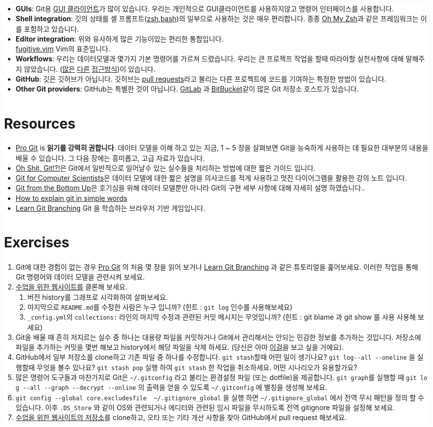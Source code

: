 - **GUIs**: Git용 [GUI 클라이언트](https://git-scm.com/downloads/guis)가 많이 있습니다. 
우리는 개인적으로 GUI클라이언트를 사용하지않고 명령어 인터페이스를 사용합니다.
- **Shell integration**: 깃의 상태를 셸 프롬프트([zsh](https://github.com/olivierverdier/zsh-git-prompt),[bash](https://github.com/magicmonty/bash-git-prompt))의 일부으로 사용하는 것은 매우 편리합니다.
종종 [Oh My Zsh](https://github.com/ohmyzsh/ohmyzsh)과 같은 프레임워크는 이를 포함하고 있습니다.
- **Editor integration**: 위와 유사하게 많은 기능이있는 편리한 통합입니다.  
[fugitive.vim](https://github.com/tpope/vim-fugitive) Vim의 표준입니다.
- **Workflows**: 우리는 데이터모델과 몇가지 기본 명령어를 가르쳐 드렸습니다. 
우리는 큰 프로젝프 작업을 할때 따라야할 실천사항에 대해 말해주지 않았습니다.
([많은](https://nvie.com/posts/a-successful-git-branching-model/)
[다른](https://www.endoflineblog.com/gitflow-considered-harmful)
[접근방식](https://www.atlassian.com/git/tutorials/comparing-workflows/gitflow-workflow))이 있습니다.
- **GitHub**: 깃은 깃허브가 아닙니다. 깃허브는 [pull requests](https://help.github.com/en/github/collaborating-with-issues-and-pull-requests/about-pull-requests)라고 불리는 다른 프로첵트에 코드를 기여하는 특정한 방법이 있습니다. 
- **Other Git providers**: GitHub는 특별한 것이 아닙니다. [GitLab](https://about.gitlab.com/) 과
[BitBucket](https://bitbucket.org/)같이 많은 Git 저장소 호스트가 있습니다.

# Resources

- [Pro Git](https://git-scm.com/book/en/v2) is **읽기를 강력히 권합니다**.
데이터 모델을 이해 하고 있는 지금, 1 ~ 5 장을 살펴보면 Git을 능숙하게 사용하는 데 필요한 대부분의 내용을 배울 수 있습니다. 
그 다음 장에는 흥미롭고, 고급 자료가 있습니다.
- [Oh Shit, Git!?!](https://ohshitgit.com/)은 Git에서 일반적으로 일어날수 있는 실수들을 처리하는 방법에 대한 짧은 가이드 입니다.
- [Git for Computer Scientists](https://eagain.net/articles/git-for-computer-scientists/)은 데이터 모델에 대한 짧은 설명을 의사코드를 적게 사용하고 멋진 다이어그램을 활용한 강의 노트 입니다.
- [Git from the Bottom Up](https://jwiegley.github.io/git-from-the-bottom-up/)은 호기심을 위해 데이터 모델뿐만 아니라 Git의 구현 세부 사항에 대해 자세히 설명 하였습니다..
- [How to explain git in simple words](https://smusamashah.github.io/blog/2017/10/14/explain-git-in-simple-words)
- [Learn Git Branching](https://learngitbranching.js.org/) Git 을 학습하는 브라우저 기반 게임입니다.

# Exercises

1. Git에 대한 경험이 없는 경우 [Pro Git](https://git-scm.com/book/en/v2) 의 처음 몇 장을 읽어 보거나 [Learn Git Branching](https://learngitbranching.js.org/) 과 같은 튜토리얼을 훑어보세요. 이러한 작업을 통해 Git 명령어와 데이터 모델을 관련시켜 보세요.
1. [수업을 위한 웹사이트를](https://github.com/missing-semester/missing-semester) 클론해 보세요.
    1. 버전 history를 그래프로 시각화하여 살펴보세요.
    1. 마지막으로 `README.md`를 수정한 사람은 누구 입니까? (힌트 : `git log` 인수를 사용해보세요)
    1. `_config.yml`의 `collections:` 라인의 마지막 수정과 관련된 커밋 메시지는 무엇입니까? (힌트 : git blame 과 git show 를 사용 사용해 보세요)
1. Git을 배울 때 흔히 저지르는 실수 중 하나는 대용량 파일을 커밋하거나 Git에서 관리해서는 안되는 민감한 정보를 추가하는 것입니다. 저장소에 파일을 추가하는 커밋을 몇번 해보고 history에서 해당 파일을 삭제 하세요. (당신은 아마 [이걸](https://help.github.com/articles/removing-sensitive-data-from-a-repository/)을 보고 싶을 거에요).
1. GitHub에서 일부 저장소를 clone하고 기존 파일 중 하나를 수정합니다. 
`git stash`할때 어떤 일이 생기나요? `git log--all --oneline` 을 실행할때 무엇을 볼수 있나요? 
`git stash pop` 실행 하여  `git stash` 한 작업을 취소하세요. 어떤 시나리오가 유용할가요?
1. 많은 명령어 도구들과 마찬가지로 Git은 `~/.gitconfig` 라고 불리는 환경설정 파일 (또는 dotfile)을 제공합니다. 
`git graph`를 실행할 때 `git log --all --graph --decrypt --online` 의 출력을 얻을 수 있도록 `~/.gitconfig` 에 별칭을 생성해 보세요.
1. `git config --global core.excludesfile  ~/.gitignore_global` 을 실행 하면 `~/.gitignore_global` 에서 전역 무시 패턴을 정의 할 수 있습니다. 이후 `.DS_Store` 와 같이 OS와 관련되거나 에디터와 관련된 임시 파일을 무시하도록 전역 gitignore 파일을 설정해 보세요.
1. [수업을 위한 웹사이트의 저장소](https://github.com/missing-semester/missing-semester)를 clone하고, 
오타 또는 기타 개선 사항을 찾아 GitHub에서 pull request 해보세요.
